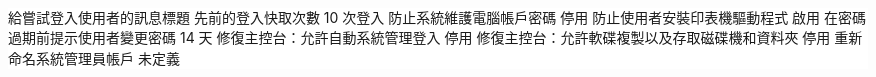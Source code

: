 </td>
</tr>
<tr>
<td style="border:1px solid black;">
給嘗試登入使用者的訊息標題
</td>
<td style="border:1px solid black;">

</td>
</tr>
<tr>
<td style="border:1px solid black;">
先前的登入快取次數
</td>
<td style="border:1px solid black;">
10 次登入
</td>
</tr>
<tr>
<td style="border:1px solid black;">
防止系統維護電腦帳戶密碼
</td>
<td style="border:1px solid black;">
停用
</td>
</tr>
<tr>
<td style="border:1px solid black;">
防止使用者安裝印表機驅動程式
</td>
<td style="border:1px solid black;">
啟用
</td>
</tr>
<tr>
<td style="border:1px solid black;">
在密碼過期前提示使用者變更密碼
</td>
<td style="border:1px solid black;">
14 天
</td>
</tr>
<tr>
<td style="border:1px solid black;">
修復主控台：允許自動系統管理登入
</td>
<td style="border:1px solid black;">
停用
</td>
</tr>
<tr>
<td style="border:1px solid black;">
修復主控台：允許軟碟複製以及存取磁碟機和資料夾
</td>
<td style="border:1px solid black;">
停用
</td>
</tr>
<tr>
<td style="border:1px solid black;">
重新命名系統管理員帳戶
</td>
<td style="border:1px solid black;">
未定義